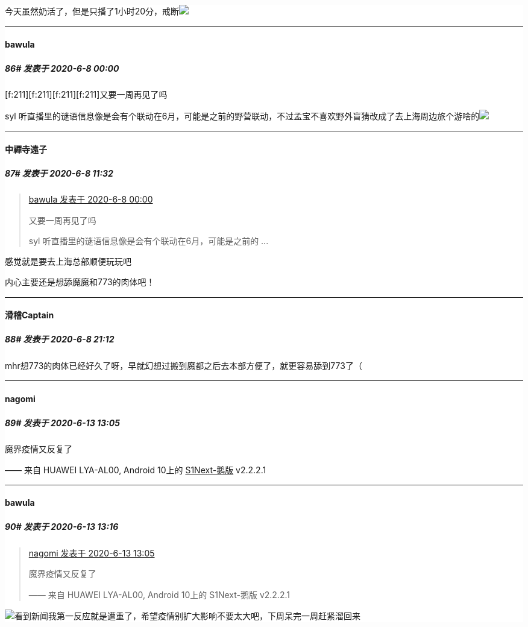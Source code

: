 今天虽然奶活了，但是只播了1小时20分，戒断<img src="https://static.saraba1st.com/image/smiley/face2017/066.png" referrerpolicy="no-referrer">

*****

####  bawula  
##### 86#       发表于 2020-6-8 00:00

[f:211][f:211][f:211][f:211]又要一周再见了吗

syl 听直播里的谜语信息像是会有个联动在6月，可能是之前的野营联动，不过孟宝不喜欢野外盲猜改成了去上海周边旅个游啥的<img src="https://static.saraba1st.com/image/smiley/face2017/180.png" referrerpolicy="no-referrer">

*****

####  中禪寺遠子  
##### 87#       发表于 2020-6-8 11:32

<blockquote><a href="httphttps://bbs.saraba1st.com/2b/forum.php?mod=redirect&amp;goto=findpost&amp;pid=47715387&amp;ptid=1914321" target="_blank">bawula 发表于 2020-6-8 00:00</a>

又要一周再见了吗

syl 听直播里的谜语信息像是会有个联动在6月，可能是之前的 ...</blockquote>
感觉就是要去上海总部顺便玩玩吧

内心主要还是想舔魔魔和773的肉体吧！

*****

####  滑稽Captain  
##### 88#       发表于 2020-6-8 21:12

mhr想773的肉体已经好久了呀，早就幻想过搬到魔都之后去本部方便了，就更容易舔到773了（

*****

####  nagomi  
##### 89#       发表于 2020-6-13 13:05

魔界疫情又反复了

—— 来自 HUAWEI LYA-AL00, Android 10上的 [S1Next-鹅版](https://github.com/ykrank/S1-Next/releases) v2.2.2.1

*****

####  bawula  
##### 90#       发表于 2020-6-13 13:16

<blockquote><a href="httphttps://bbs.saraba1st.com/2b/forum.php?mod=redirect&amp;goto=findpost&amp;pid=47788328&amp;ptid=1914321" target="_blank">nagomi 发表于 2020-6-13 13:05</a>

魔界疫情又反复了

—— 来自 HUAWEI LYA-AL00, Android 10上的 S1Next-鹅版 v2.2.2.1</blockquote>
<img src="https://static.saraba1st.com/image/smiley/face2017/125.png" referrerpolicy="no-referrer">看到新闻我第一反应就是遭重了，希望疫情别扩大影响不要太大吧，下周呆完一周赶紧溜回来
